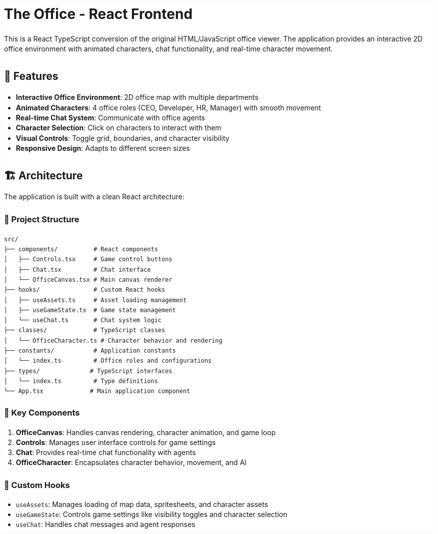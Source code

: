# The Office - React Frontend

This is a React TypeScript conversion of the original HTML/JavaScript office viewer. The application provides an interactive 2D office environment with animated characters, chat functionality, and real-time character movement.

## 🚀 Features

- **Interactive Office Environment**: 2D office map with multiple departments
- **Animated Characters**: 4 office roles (CEO, Developer, HR, Manager) with smooth movement
- **Real-time Chat System**: Communicate with office agents
- **Character Selection**: Click on characters to interact with them
- **Visual Controls**: Toggle grid, boundaries, and character visibility
- **Responsive Design**: Adapts to different screen sizes

## 🏗️ Architecture

The application is built with a clean React architecture:

### 📁 Project Structure

```
src/
├── components/          # React components
│   ├── Controls.tsx     # Game control buttons
│   ├── Chat.tsx         # Chat interface
│   └── OfficeCanvas.tsx # Main canvas renderer
├── hooks/               # Custom React hooks
│   ├── useAssets.ts     # Asset loading management
│   ├── useGameState.ts  # Game state management
│   └── useChat.ts       # Chat system logic
├── classes/             # TypeScript classes
│   └── OfficeCharacter.ts # Character behavior and rendering
├── constants/           # Application constants
│   └── index.ts         # Office roles and configurations
├── types/              # TypeScript interfaces
│   └── index.ts         # Type definitions
└── App.tsx             # Main application component
```

### 🎯 Key Components

1. **OfficeCanvas**: Handles canvas rendering, character animation, and game loop
2. **Controls**: Manages user interface controls for game settings
3. **Chat**: Provides real-time chat functionality with agents
4. **OfficeCharacter**: Encapsulates character behavior, movement, and AI

### 🔧 Custom Hooks

- `useAssets`: Manages loading of map data, spritesheets, and character assets
- `useGameState`: Controls game settings like visibility toggles and character selection
- `useChat`: Handles chat messages and agent responses
